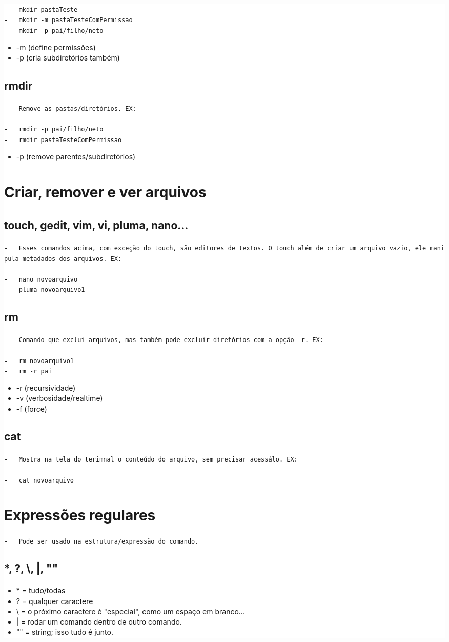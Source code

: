     -   mkdir pastaTeste
    -   mkdir -m pastaTesteComPermissao
    -   mkdir -p pai/filho/neto   
-   -m (define permissões)
-   -p (cria subdiretórios também)

## rmdir
    -   Remove as pastas/diretórios. EX:
       
    -   rmdir -p pai/filho/neto
    -   rmdir pastaTesteComPermissao
-   -p (remove parentes/subdiretórios)


# **Criar, remover e ver arquivos**


## touch, gedit, vim, vi, pluma, nano...
    -   Esses comandos acima, com exceção do touch, são editores de textos. O touch além de criar um arquivo vazio, ele manipula metadados dos arquivos. EX:
       
    -   nano novoarquivo
    -   pluma novoarquivo1

## rm
    -   Comando que exclui arquivos, mas também pode excluir diretórios com a opção -r. EX:
       
    -   rm novoarquivo1
    -   rm -r pai
-   -r (recursividade)
-   -v (verbosidade/realtime)
-   -f (force)

## cat
    -   Mostra na tela do terimnal o conteúdo do arquivo, sem precisar acessálo. EX:
       
    -   cat novoarquivo


# **Expressões regulares**


    -   Pode ser usado na estrutura/expressão do comando.  
## *, ?, \\, |, "" 
-   \* = tudo/todas
-   \? = qualquer caractere
-   \\ = o próximo caractere é "especial", como um espaço em branco...
-   | = rodar um comando dentro de outro comando.
-   "" = string; isso tudo é junto.
